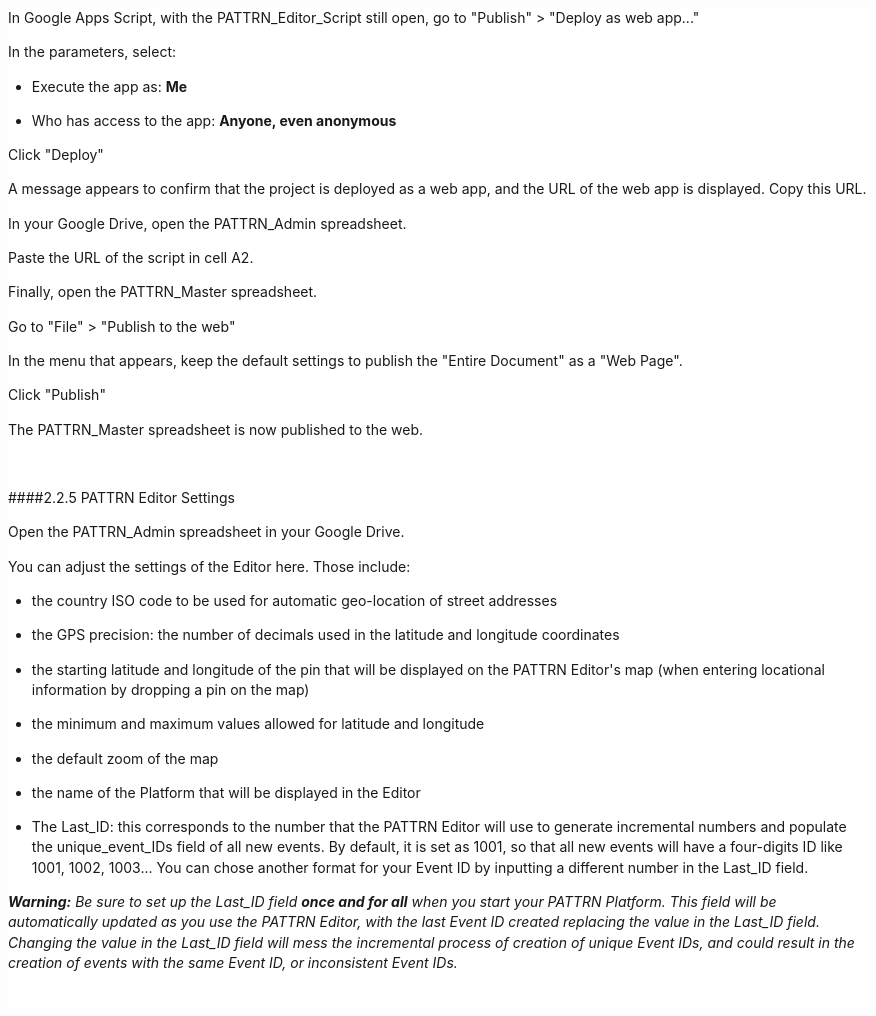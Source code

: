 In Google Apps Script, with the PATTRN\_Editor\_Script still open, go to "Publish" > "Deploy as web app..."

In the parameters, select:

- Execute the app as: **Me**

- Who has access to the app: **Anyone, even anonymous**

Click "Deploy"

A message appears to confirm that the project is deployed as a web app, and the URL of the web app is displayed. Copy this URL.

In your Google Drive, open the PATTRN\_Admin spreadsheet.

Paste the URL of the script in cell A2.

Finally, open the PATTRN\_Master spreadsheet.

Go to "File" > "Publish to the web"

In the menu that appears, keep the default settings to publish the "Entire Document" as a "Web Page".

Click "Publish"

The PATTRN\_Master spreadsheet is now published to the web.

</br>

####2.2.5 PATTRN Editor Settings

Open the PATTRN\_Admin spreadsheet in your Google Drive.

You can adjust the settings of the Editor here. Those include:

- the country ISO code to be used for automatic geo-location of street addresses

- the GPS precision: the number of decimals used in the latitude and longitude coordinates

- the starting latitude and longitude of the pin that will be displayed on the PATTRN Editor's map (when entering locational information by dropping a pin on the map)

- the minimum and maximum values allowed for latitude and longitude

- the default zoom of the map

- the name of the Platform that will be displayed in the Editor

- The Last\_ID: this corresponds to the number that the PATTRN Editor will use to generate incremental numbers and populate the unique\_event\_IDs field of all new events. By default, it is set as 1001, so that all new events will have a four-digits ID like 1001, 1002, 1003... You can chose another format for your Event ID by inputting a different number in the Last\_ID field.

_**Warning:** Be sure to set up the Last\_ID field **once and for all** when you start your PATTRN Platform. This field will be automatically updated as you use the PATTRN Editor, with the last Event ID created replacing the value in the Last\_ID field. Changing the value in the Last\_ID field will mess the incremental process of creation of unique Event IDs, and could result in the creation of events with the same Event ID, or inconsistent Event IDs._

</br>
